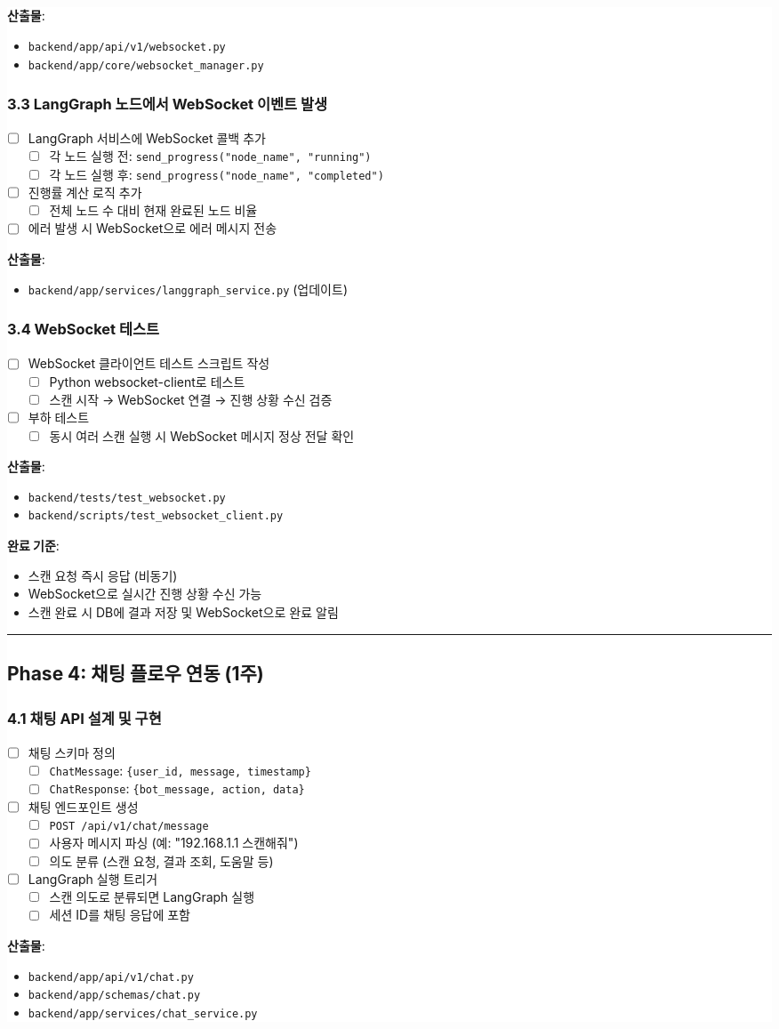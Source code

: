 **산출물**:
- `backend/app/api/v1/websocket.py`
- `backend/app/core/websocket_manager.py`

### 3.3 LangGraph 노드에서 WebSocket 이벤트 발생
- [ ] LangGraph 서비스에 WebSocket 콜백 추가
  - [ ] 각 노드 실행 전: `send_progress("node_name", "running")`
  - [ ] 각 노드 실행 후: `send_progress("node_name", "completed")`
- [ ] 진행률 계산 로직 추가
  - [ ] 전체 노드 수 대비 현재 완료된 노드 비율
- [ ] 에러 발생 시 WebSocket으로 에러 메시지 전송

**산출물**:
- `backend/app/services/langgraph_service.py` (업데이트)

### 3.4 WebSocket 테스트
- [ ] WebSocket 클라이언트 테스트 스크립트 작성
  - [ ] Python websocket-client로 테스트
  - [ ] 스캔 시작 → WebSocket 연결 → 진행 상황 수신 검증
- [ ] 부하 테스트
  - [ ] 동시 여러 스캔 실행 시 WebSocket 메시지 정상 전달 확인

**산출물**:
- `backend/tests/test_websocket.py`
- `backend/scripts/test_websocket_client.py`

**완료 기준**:
- 스캔 요청 즉시 응답 (비동기)
- WebSocket으로 실시간 진행 상황 수신 가능
- 스캔 완료 시 DB에 결과 저장 및 WebSocket으로 완료 알림

---

## Phase 4: 채팅 플로우 연동 (1주)

### 4.1 채팅 API 설계 및 구현
- [ ] 채팅 스키마 정의
  - [ ] `ChatMessage`: `{user_id, message, timestamp}`
  - [ ] `ChatResponse`: `{bot_message, action, data}`
- [ ] 채팅 엔드포인트 생성
  - [ ] `POST /api/v1/chat/message`
  - [ ] 사용자 메시지 파싱 (예: "192.168.1.1 스캔해줘")
  - [ ] 의도 분류 (스캔 요청, 결과 조회, 도움말 등)
- [ ] LangGraph 실행 트리거
  - [ ] 스캔 의도로 분류되면 LangGraph 실행
  - [ ] 세션 ID를 채팅 응답에 포함

**산출물**:
- `backend/app/api/v1/chat.py`
- `backend/app/schemas/chat.py`
- `backend/app/services/chat_service.py`
